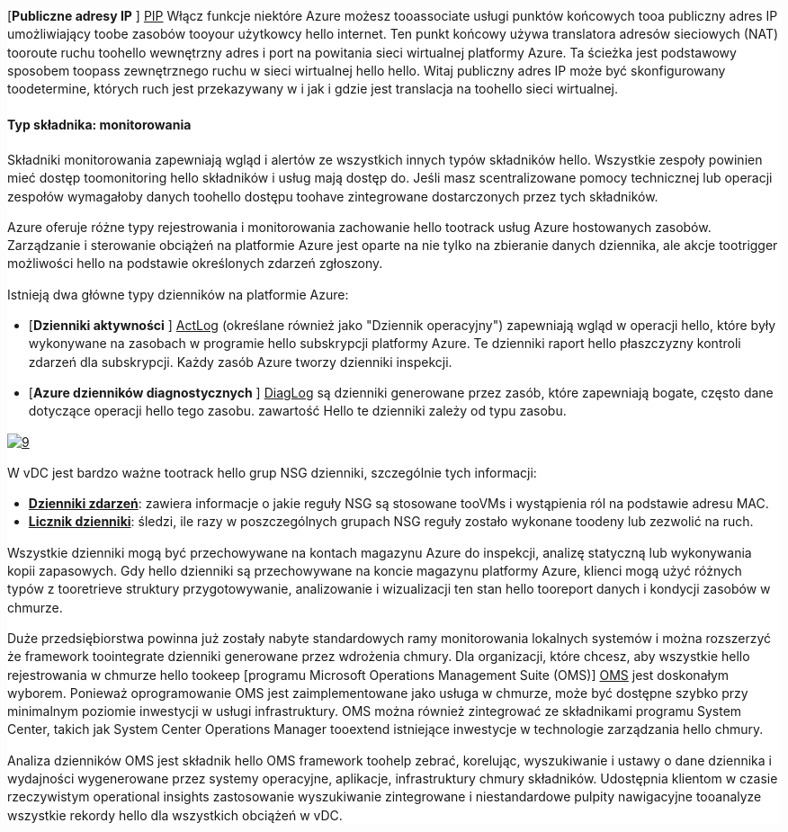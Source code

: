 [**Publiczne adresy IP** ] [ PIP] Włącz funkcje niektóre Azure możesz tooassociate usługi punktów końcowych tooa publiczny adres IP umożliwiający toobe zasobów tooyour użytkowcy hello internet. Ten punkt końcowy używa translatora adresów sieciowych (NAT) tooroute ruchu toohello wewnętrzny adres i port na powitania sieci wirtualnej platformy Azure. Ta ścieżka jest podstawowy sposobem toopass zewnętrznego ruchu w sieci wirtualnej hello hello. Witaj publiczny adres IP może być skonfigurowany toodetermine, których ruch jest przekazywany w i jak i gdzie jest translacja na toohello sieci wirtualnej.

#### <a name="component-type-monitoring"></a>Typ składnika: monitorowania
Składniki monitorowania zapewniają wgląd i alertów ze wszystkich innych typów składników hello. Wszystkie zespoły powinien mieć dostęp toomonitoring hello składników i usług mają dostęp do. Jeśli masz scentralizowane pomocy technicznej lub operacji zespołów wymagałoby danych toohello dostępu toohave zintegrowane dostarczonych przez tych składników.

Azure oferuje różne typy rejestrowania i monitorowania zachowanie hello tootrack usług Azure hostowanych zasobów. Zarządzanie i sterowanie obciążeń na platformie Azure jest oparte na nie tylko na zbieranie danych dziennika, ale akcje tootrigger możliwości hello na podstawie określonych zdarzeń zgłoszony.

Istnieją dwa główne typy dzienników na platformie Azure:

-   [**Dzienniki aktywności** ] [ ActLog] (określane również jako "Dziennik operacyjny") zapewniają wgląd w operacji hello, które były wykonywane na zasobach w programie hello subskrypcji platformy Azure. Te dzienniki raport hello płaszczyzny kontroli zdarzeń dla subskrypcji. Każdy zasób Azure tworzy dzienniki inspekcji.

-   [**Azure dzienników diagnostycznych** ] [ DiagLog] są dzienniki generowane przez zasób, które zapewniają bogate, często dane dotyczące operacji hello tego zasobu. zawartość Hello te dzienniki zależy od typu zasobu.

[![9]][9]

W vDC jest bardzo ważne tootrack hello grup NSG dzienniki, szczególnie tych informacji:

-   [**Dzienniki zdarzeń**][NSGLog]: zawiera informacje o jakie reguły NSG są stosowane tooVMs i wystąpienia ról na podstawie adresu MAC.
-   [**Licznik dzienniki**][NSGLog]: śledzi, ile razy w poszczególnych grupach NSG reguły zostało wykonane toodeny lub zezwolić na ruch.

Wszystkie dzienniki mogą być przechowywane na kontach magazynu Azure do inspekcji, analizę statyczną lub wykonywania kopii zapasowych. Gdy hello dzienniki są przechowywane na koncie magazynu platformy Azure, klienci mogą użyć różnych typów z tooretrieve struktury przygotowywanie, analizowanie i wizualizacji ten stan hello tooreport danych i kondycji zasobów w chmurze.

Duże przedsiębiorstwa powinna już zostały nabyte standardowych ramy monitorowania lokalnych systemów i można rozszerzyć że framework toointegrate dzienniki generowane przez wdrożenia chmury. Dla organizacji, które chcesz, aby wszystkie hello rejestrowania w chmurze hello tookeep [programu Microsoft Operations Management Suite (OMS)] [ OMS] jest doskonałym wyborem. Ponieważ oprogramowanie OMS jest zaimplementowane jako usługa w chmurze, może być dostępne szybko przy minimalnym poziomie inwestycji w usługi infrastruktury. OMS można również zintegrować ze składnikami programu System Center, takich jak System Center Operations Manager tooextend istniejące inwestycje w technologie zarządzania hello chmury.

Analiza dzienników OMS jest składnik hello OMS framework toohelp zebrać, korelując, wyszukiwanie i ustawy o dane dziennika i wydajności wygenerowane przez systemy operacyjne, aplikacje, infrastruktury chmury składników. Udostępnia klientom w czasie rzeczywistym operational insights zastosowanie wyszukiwanie zintegrowane i niestandardowe pulpity nawigacyjne tooanalyze wszystkie rekordy hello dla wszystkich obciążeń w vDC.


[0]: ./media/networking-virtual-datacenter/redundant-equipment.png "Przykłady nakładają się na siebie składnika" 
[1]: ./media/networking-virtual-datacenter/vdc-high-level.png "Przykład wysokiego poziomu vDC gwiazdy"
[2]: ./media/networking-virtual-datacenter/hub-spokes-cluster.png "Klaster koncentratorów i partnerów"
[3]: ./media/networking-virtual-datacenter/spoke-to-spoke.png "Gwiazdy gwiazdy"
[4]: ./media/networking-virtual-datacenter/vdc-block-level-diagram.png "Diagram poziomu bloku hello vDC"
[5]: ./media/networking-virtual-datacenter/users-groups-subsciptions.png "Użytkownicy, grupy, subskrypcje i projektów"
[6]: ./media/networking-virtual-datacenter/infrastructure-high-level.png "Diagram infrastruktury wysokiego poziomu"
[7]: ./media/networking-virtual-datacenter/highlevel-perimeter-networks.png "Diagram infrastruktury wysokiego poziomu"
[8]: ./media/networking-virtual-datacenter/vnet-peering-perimeter-neworks.png "Równorzędna sieci wirtualnej i obwód sieci"
[9]: ./media/networking-virtual-datacenter/high-level-diagram-monitoring.png "Diagramu wysokiego poziomu do monitorowania"
[10]: ./media/networking-virtual-datacenter/high-level-workloads.png "Diagram ogólny dla obciążenia"
[Limits]: https://docs.microsoft.com/azure/azure-subscription-service-limits
[Roles]: https://docs.microsoft.com/azure/active-directory/role-based-access-built-in-roles
[VNet]: https://docs.microsoft.com/azure/virtual-network/virtual-networks-overview
[NSG]: https://docs.microsoft.com/azure/virtual-network/virtual-networks-nsg 
[VNetPeering]: https://docs.microsoft.com/azure/virtual-network/virtual-network-peering-overview 
[UDR]: https://docs.microsoft.com/azure/virtual-network/virtual-networks-udr-overview 
[RBAC]: https://docs.microsoft.com/azure/active-directory/role-based-access-control-what-is
[MFA]: https://docs.microsoft.com/azure/multi-factor-authentication/multi-factor-authentication
[AAD]: https://docs.microsoft.com/azure/active-directory/active-directory-whatis
[VPN]: https://docs.microsoft.com/azure/vpn-gateway/vpn-gateway-about-vpngateways 
[ExR]: https://docs.microsoft.com/azure/expressroute/expressroute-introduction 
[NVA]: https://docs.microsoft.com/azure/architecture/reference-architectures/dmz/nva-ha
[SubMgmt]: https://docs.microsoft.com/azure/azure-resource-manager/resource-manager-subscription-governance 
[RGMgmt]: https://docs.microsoft.com/azure/azure-resource-manager/resource-group-overview
[DMZ]: https://docs.microsoft.com/azure/best-practices-network-security
[ALB]: https://docs.microsoft.com/azure/load-balancer/load-balancer-overview
[PIP]: https://docs.microsoft.com/azure/virtual-network/resource-groups-networking#public-ip-address
[AppGW]: https://docs.microsoft.com/azure/application-gateway/application-gateway-introduction
[WAF]: https://docs.microsoft.com/azure/application-gateway/application-gateway-web-application-firewall-overview
[ActLog]: https://docs.microsoft.com/azure/monitoring-and-diagnostics/monitoring-overview-activity-logs 
[DiagLog]: https://docs.microsoft.com/azure/monitoring-and-diagnostics/monitoring-overview-of-diagnostic-logs
[NSGLog]: https://docs.microsoft.com/azure/virtual-network/virtual-network-nsg-manage-log
[OMS]: https://docs.microsoft.com/azure/operations-management-suite/operations-management-suite-overview
[WebApps]: https://docs.microsoft.com/azure/app-service-web/
[HDI]: https://docs.microsoft.com/azure/hdinsight/hdinsight-hadoop-introduction
[EventHubs]: https://docs.microsoft.com/azure/event-hubs/event-hubs-what-is-event-hubs 
[ServiceBus]: https://docs.microsoft.com/azure/service-bus-messaging/service-bus-messaging-overview
[TM]: https://docs.microsoft.com/azure/traffic-manager/traffic-manager-overview